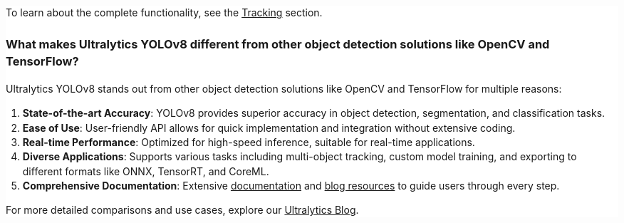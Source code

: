 To learn about the complete functionality, see the [Tracking](../modes/track.md) section.

### What makes Ultralytics YOLOv8 different from other object detection solutions like OpenCV and TensorFlow?

Ultralytics YOLOv8 stands out from other object detection solutions like OpenCV and TensorFlow for multiple reasons:

1. **State-of-the-art Accuracy**: YOLOv8 provides superior accuracy in object detection, segmentation, and classification tasks.
2. **Ease of Use**: User-friendly API allows for quick implementation and integration without extensive coding.
3. **Real-time Performance**: Optimized for high-speed inference, suitable for real-time applications.
4. **Diverse Applications**: Supports various tasks including multi-object tracking, custom model training, and exporting to different formats like ONNX, TensorRT, and CoreML.
5. **Comprehensive Documentation**: Extensive [documentation](https://docs.ultralytics.com/) and [blog resources](https://www.ultralytics.com/blog) to guide users through every step.

For more detailed comparisons and use cases, explore our [Ultralytics Blog](https://www.ultralytics.com/blog/ai-use-cases-transforming-your-future).
